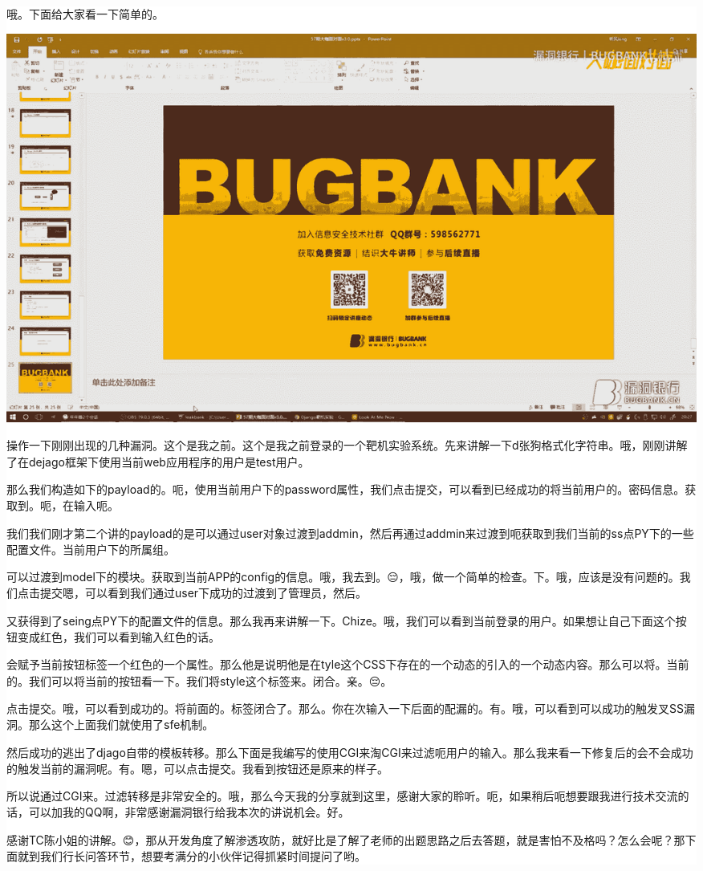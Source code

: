 哦。下面给大家看一下简单的。

![](img/75c90f0c148b8af42688bbcb18ef788f_11.png)

操作一下刚刚出现的几种漏洞。这个是我之前。这个是我之前登录的一个靶机实验系统。先来讲解一下d张狗格式化字符串。哦，刚刚讲解了在dejago框架下使用当前web应用程序的用户是test用户。

那么我们构造如下的payload的。呃，使用当前用户下的password属性，我们点击提交，可以看到已经成功的将当前用户的。密码信息。获取到。呃，在输入呃。

我们我们刚才第二个讲的payload的是可以通过user对象过渡到addmin，然后再通过addmin来过渡到呃获取到我们当前的ss点PY下的一些配置文件。当前用户下的所属组。

可以过渡到model下的模块。获取到当前APP的config的信息。哦，我去到。😔，哦，做一个简单的检查。下。哦，应该是没有问题的。我们点击提交嗯，可以看到我们通过user下成功的过渡到了管理员，然后。

又获得到了seing点PY下的配置文件的信息。那么我再来讲解一下。Chize。哦，我们可以看到当前登录的用户。如果想让自己下面这个按钮变成红色，我们可以看到输入红色的话。

会赋予当前按钮标签一个红色的一个属性。那么他是说明他是在tyle这个CSS下存在的一个动态的引入的一个动态内容。那么可以将。当前的。我们可以将当前的按钮看一下。我们将style这个标签来。闭合。亲。😔。

点击提交。哦，可以看到成功的。将前面的。标签闭合了。那么。你在次输入一下后面的配漏的。有。哦，可以看到可以成功的触发叉SS漏洞。那么这个上面我们就使用了sfe机制。

然后成功的逃出了djago自带的模板转移。那么下面是我编写的使用CGI来淘CGI来过滤呃用户的输入。那么我来看一下修复后的会不会成功的触发当前的漏洞呢。有。嗯，可以点击提交。我看到按钮还是原来的样子。

所以说通过CGI来。过滤转移是非常安全的。哦，那么今天我的分享就到这里，感谢大家的聆听。呃，如果稍后呃想要跟我进行技术交流的话，可以加我的QQ啊，非常感谢漏洞银行给我本次的讲说机会。好。

感谢TC陈小姐的讲解。😊，那从开发角度了解渗透攻防，就好比是了解了老师的出题思路之后去答题，就是害怕不及格吗？怎么会呢？那下面就到我们行长问答环节，想要考满分的小伙伴记得抓紧时间提问了哟。


